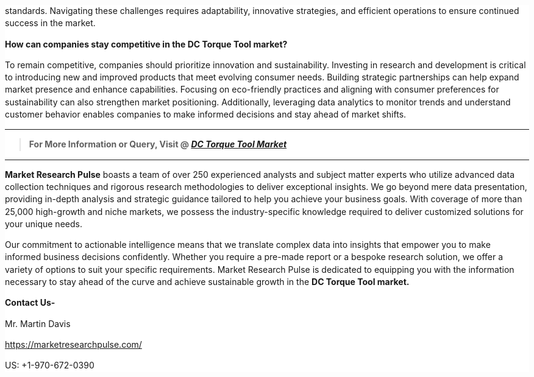 standards. Navigating these challenges requires adaptability, innovative strategies, and efficient operations to ensure continued success in the market.</p><p><strong>How can companies stay competitive in the DC Torque Tool market?</strong></p><p>To remain competitive, companies should prioritize innovation and sustainability. Investing in research and development is critical to introducing new and improved products that meet evolving consumer needs. Building strategic partnerships can help expand market presence and enhance capabilities. Focusing on eco-friendly practices and aligning with consumer preferences for sustainability can also strengthen market positioning. Additionally, leveraging data analytics to monitor trends and understand customer behavior enables companies to make informed decisions and stay ahead of market shifts.</p><hr /><blockquote><p><strong>For More Information or Query, Visit @&nbsp;<em><a href="https://marketresearchpulse.com/report/1338/dc-torque-tool-market?utm_source=Linkedin&utm_medium=0115">DC Torque Tool Market</a></em></strong></p></blockquote><hr /><p><strong>Market Research Pulse</strong> boasts a team of over 250 experienced analysts and subject matter experts who utilize advanced data collection techniques and rigorous research methodologies to deliver exceptional insights. We go beyond mere data presentation, providing in-depth analysis and strategic guidance tailored to help you achieve your business goals. With coverage of more than 25,000 high-growth and niche markets, we possess the industry-specific knowledge required to deliver customized solutions for your unique needs.</p><p>Our commitment to actionable intelligence means that we translate complex data into insights that empower you to make informed business decisions confidently. Whether you require a pre-made report or a bespoke research solution, we offer a variety of options to suit your specific requirements. Market Research Pulse is dedicated to equipping you with the information necessary to stay ahead of the curve and achieve sustainable growth in the <strong>DC Torque Tool market.</strong></p><p><strong>Contact Us-</strong></p><p>Mr. Martin Davis</p><p>https://marketresearchpulse.com/</p><p>US: +1-970-672-0390</p>
